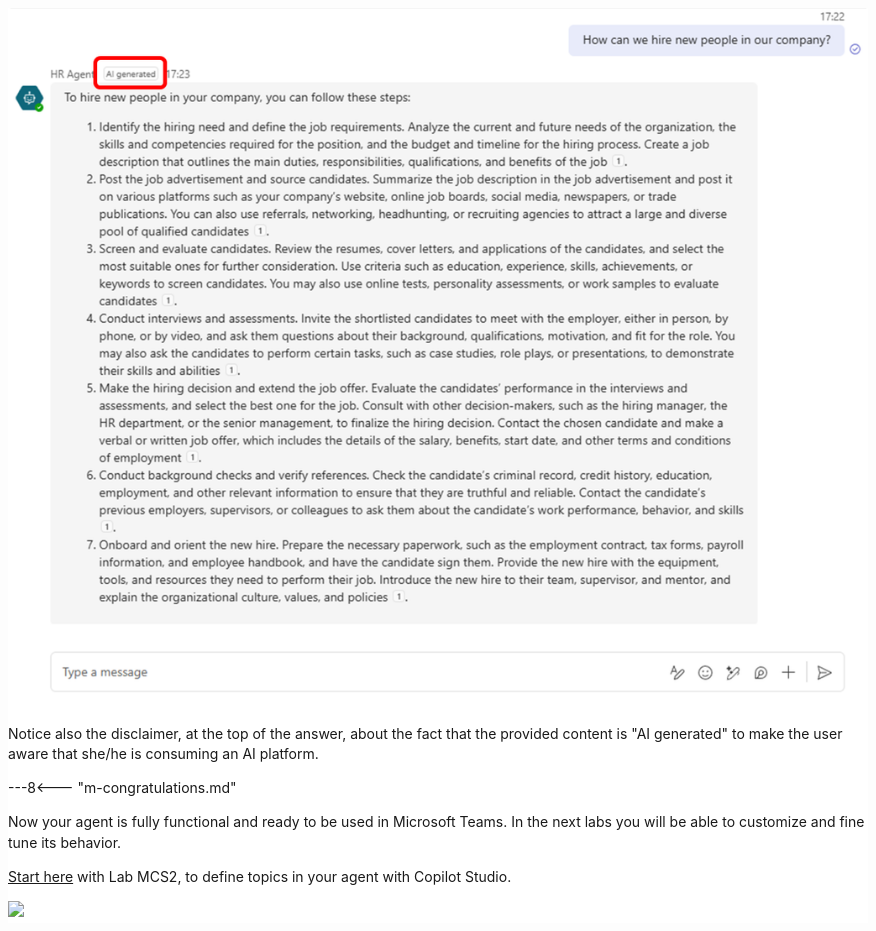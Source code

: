 ![The dialog window showing the agent as a new app in Microsoft Teams. There is an extended description of the app and of the agent. There is also a button to **Add** the app to Microsoft Teams.](../../../assets/images/make/copilot-studio-01/make-agent-test-teams-03.png)

Notice also the disclaimer, at the top of the answer, about the fact that the provided content is "AI generated" to make the user aware that she/he is consuming an AI platform.

<cc-end-step lab="mcs1" exercise="3" step="2" />

---8<--- "m-congratulations.md"

Now your agent is fully functional and ready to be used in Microsoft Teams. In the next labs you will be able to customize and fine tune its behavior.

<a href="../02-topics">Start here</a> with Lab MCS2, to define topics in your agent with Copilot Studio.
<cc-next />

<img src="https://m365-visitor-stats.azurewebsites.net/copilot-camp/make/copilot-studio/01-first-agent" />